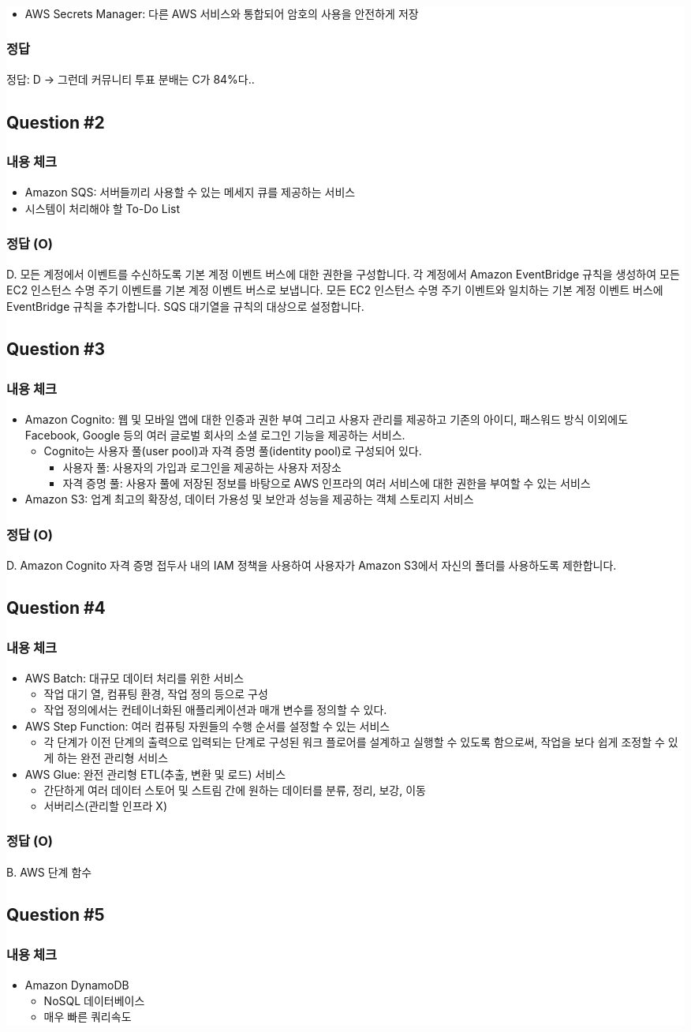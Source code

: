 - AWS Secrets Manager: 다른 AWS 서비스와 통합되어 암호의 사용을 안전하게 저장

### 정답
정답: D
    -> 그런데 커뮤니티 투표 분배는 C가 84%다..


## Question #2
### 내용 체크
- Amazon SQS: 서버들끼리 사용할 수 있는 메세지 큐를 제공하는 서비스
- 시스템이 처리해야 할 To-Do List

### 정답 (O)
D. 모든 계정에서 이벤트를 수신하도록 기본 계정 이벤트 버스에 대한 권한을 구성합니다. 각 계정에서 Amazon EventBridge 규칙을 생성하여 모든 EC2 인스턴스 수명 주기 이벤트를 기본 계정 이벤트 버스로 보냅니다. 모든 EC2 인스턴스 수명 주기 이벤트와 일치하는 기본 계정 이벤트 버스에 EventBridge 규칙을 추가합니다. SQS 대기열을 규칙의 대상으로 설정합니다.

## Question #3
### 내용 체크
- Amazon Cognito: 웹 및 모바일 앱에 대한 인증과 권한 부여 그리고 사용자 관리를 제공하고 기존의 아이디, 패스워드 방식 이외에도 Facebook, Google 등의 여러 글로벌 회사의 소셜 로그인 기능을 제공하는 서비스.
  - Cognito는 사용자 풀(user pool)과 자격 증명 풀(identity pool)로 구성되어 있다.
    - 사용자 풀: 사용자의 가입과 로그인을 제공하는 사용자 저장소
    - 자격 증명 풀: 사용자 풀에 저장된 정보를 바탕으로 AWS 인프라의 여러 서비스에 대한 권한을 부여할 수 있는 서비스
- Amazon S3: 업계 최고의 확장성, 데이터 가용성 및 보안과 성능을 제공하는 객체 스토리지 서비스

### 정답 (O)
D. Amazon Cognito 자격 증명 접두사 내의 IAM 정책을 사용하여 사용자가 Amazon S3에서 자신의 폴더를 사용하도록 제한합니다.

## Question #4
### 내용 체크
- AWS Batch: 대규모 데이터 처리를 위한 서비스
  - 작업 대기 열, 컴퓨팅 환경, 작업 정의 등으로 구성
  - 작업 정의에서는 컨테이너화된 애플리케이션과 매개 변수를 정의할 수 있다.
- AWS Step Function: 여러 컴퓨팅 자원들의 수행 순서를 설정할 수 있는 서비스
  - 각 단계가 이전 단계의 출력으로 입력되는 단계로 구성된 워크 플로어를 설계하고 실행할 수 있도록 함으로써, 작업을 보다 쉽게 조정할 수 있게 하는 완전 관리형 서비스
- AWS Glue: 완전 관리형 ETL(추출, 변환 및 로드) 서비스
  - 간단하게 여러 데이터 스토어 및 스트림 간에 원하는 데이터를 분류, 정리, 보강, 이동
  - 서버리스(관리할 인프라 X)

### 정답 (O)
B. AWS 단계 함수

## Question #5
### 내용 체크
- Amazon DynamoDB
  - NoSQL 데이터베이스
  - 매우 빠른 쿼리속도
